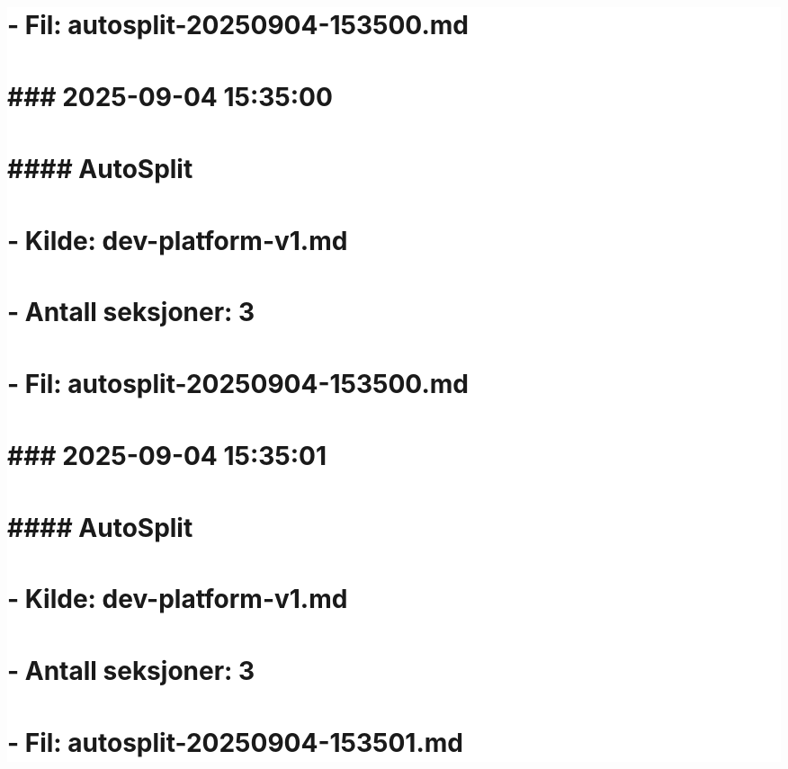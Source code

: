 # \- Fil: autosplit-20250904-153500.md

#

#

#

#

# \### 2025-09-04 15:35:00

# \#### AutoSplit

# \- Kilde: dev-platform-v1.md

# \- Antall seksjoner: 3

# \- Fil: autosplit-20250904-153500.md

#

#

#

#

# \### 2025-09-04 15:35:01

# \#### AutoSplit

# \- Kilde: dev-platform-v1.md

# \- Antall seksjoner: 3

# \- Fil: autosplit-20250904-153501.md

#

#

#
